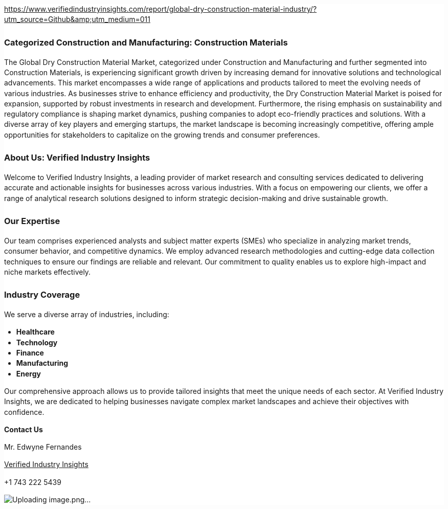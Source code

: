 </strong><a href="https://www.verifiedindustryinsights.com/report/global-dry-construction-material-industry/?utm_source=Github&amp;utm_medium=011">https://www.verifiedindustryinsights.com/report/global-dry-construction-material-industry/?utm_source=Github&amp;utm_medium=011</a>&nbsp;</p><h3>Categorized Construction and Manufacturing: Construction Materials </h3><p>The Global Dry Construction Material Market, categorized under Construction and Manufacturing and further segmented into Construction Materials, is experiencing significant growth driven by increasing demand for innovative solutions and technological advancements. This market encompasses a wide range of applications and products tailored to meet the evolving needs of various industries. As businesses strive to enhance efficiency and productivity, the Dry Construction Material Market is poised for expansion, supported by robust investments in research and development. Furthermore, the rising emphasis on sustainability and regulatory compliance is shaping market dynamics, pushing companies to adopt eco-friendly practices and solutions. With a diverse array of key players and emerging startups, the market landscape is becoming increasingly competitive, offering ample opportunities for stakeholders to capitalize on the growing trends and consumer preferences.</p><h3>About Us: Verified Industry Insights</h3><p>Welcome to Verified Industry Insights, a leading provider of market research and consulting services dedicated to delivering accurate and actionable insights for businesses across various industries. With a focus on empowering our clients, we offer a range of analytical research solutions designed to inform strategic decision-making and drive sustainable growth.</p><h3>Our Expertise</h3><p>Our team comprises experienced analysts and subject matter experts (SMEs) who specialize in analyzing market trends, consumer behavior, and competitive dynamics. We employ advanced research methodologies and cutting-edge data collection techniques to ensure our findings are reliable and relevant. Our commitment to quality enables us to explore high-impact and niche markets effectively.</p><h3>Industry Coverage</h3><p>We serve a diverse array of industries, including:</p><ul><li><strong>Healthcare</strong></li><li><strong>Technology</strong></li><li><strong>Finance</strong></li><li><strong>Manufacturing</strong></li><li><strong>Energy</strong></li></ul><p>Our comprehensive approach allows us to provide tailored insights that meet the unique needs of each sector. At Verified Industry Insights, we are dedicated to helping businesses navigate complex market landscapes and achieve their objectives with confidence.</p><p><strong>Contact Us</strong></p><p>Mr. Edwyne Fernandes</p><p><a href="https://www.verifiedindustryinsights.com/">Verified Industry Insights</a></p><p>+1 743 222 5439</p>
![Uploading image.png…]()
